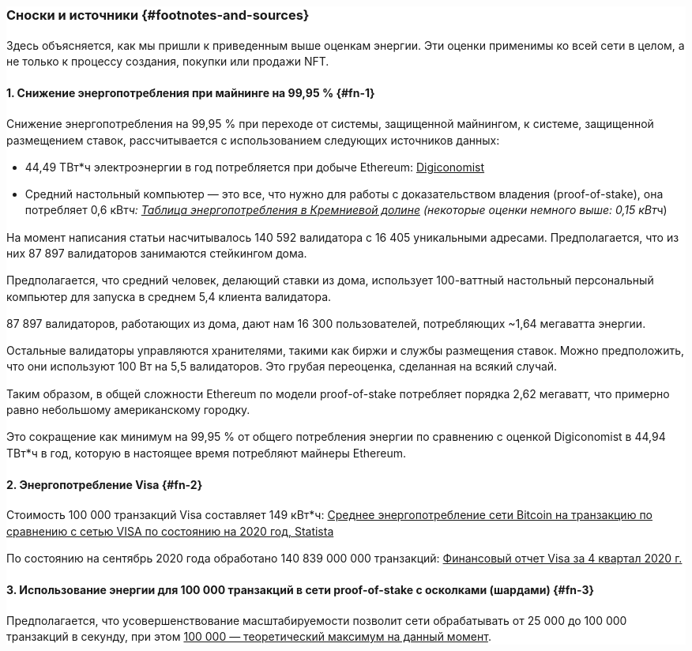 <Divider />

### Сноски и источники {#footnotes-and-sources}

Здесь объясняется, как мы пришли к приведенным выше оценкам энергии. Эти оценки применимы ко всей сети в целом, а не только к процессу создания, покупки или продажи NFT.

#### 1. Снижение энергопотребления при майнинге на 99,95 % {#fn-1}

Снижение энергопотребления на 99,95 % при переходе от системы, защищенной майнингом, к системе, защищенной размещением ставок, рассчитывается с использованием следующих источников данных:

- 44,49 ТВт\*ч электроэнергии в год потребляется при добыче Ethereum: [Digiconomist](https://digiconomist.net/ethereum-energy-consumption)

- Средний настольный компьютер — это все, что нужно для работы с доказательством владения (proof-of-stake), она потребляет 0,6 кВт*ч: [Таблица энергопотребления в Кремниевой долине](https://www.siliconvalleypower.com/residents/save-energy/appliance-energy-use-chart) (некоторые оценки немного выше: 0,15 кВт*ч)

На момент написания статьи насчитывалось 140 592 валидатора с 16 405 уникальными адресами. Предполагается, что из них 87 897 валидаторов занимаются стейкингом дома.

Предполагается, что средний человек, делающий ставки из дома, использует 100-ваттный настольный персональный компьютер для запуска в среднем 5,4 клиента валидатора.

87 897 валидаторов, работающих из дома, дают нам 16 300 пользователей, потребляющих ~1,64 мегаватта энергии.

Остальные валидаторы управляются хранителями, такими как биржи и службы размещения ставок. Можно предположить, что они используют 100 Вт на 5,5 валидаторов. Это грубая переоценка, сделанная на всякий случай.

Таким образом, в общей сложности Ethereum по модели proof-of-stake потребляет порядка 2,62 мегаватт, что примерно равно небольшому американскому городку.

Это сокращение как минимум на 99,95 % от общего потребления энергии по сравнению с оценкой Digiconomist в 44,94 ТВт\*ч в год, которую в настоящее время потребляют майнеры Ethereum.

#### 2. Энергопотребление Visa {#fn-2}

Стоимость 100 000 транзакций Visa составляет 149 кВт\*ч: [Среднее энергопотребление сети Bitcoin на транзакцию по сравнению с сетью VISA по состоянию на 2020 год, Statista](https://www.statista.com/statistics/881541/bitcoin-energy-consumption-transaction-comparison-visa/)

По состоянию на сентябрь 2020 года обработано 140 839 000 000 транзакций: [Финансовый отчет Visa за 4 квартал 2020 г.](https://s1.q4cdn.com/050606653/files/doc_financials/2020/q4/Visa-Inc.-Q4-2020-Operational-Performance-Data.pdf)

#### 3. Использование энергии для 100 000 транзакций в сети proof-of-stake с осколками (шардами) {#fn-3}

Предполагается, что усовершенствование масштабируемости позволит сети обрабатывать от 25 000 до 100 000 транзакций в секунду, при этом [100 000 — теоретический максимум на данный момент](https://ethereum-magicians.org/t/a-rollup-centric-ethereum-roadmap/4698).
